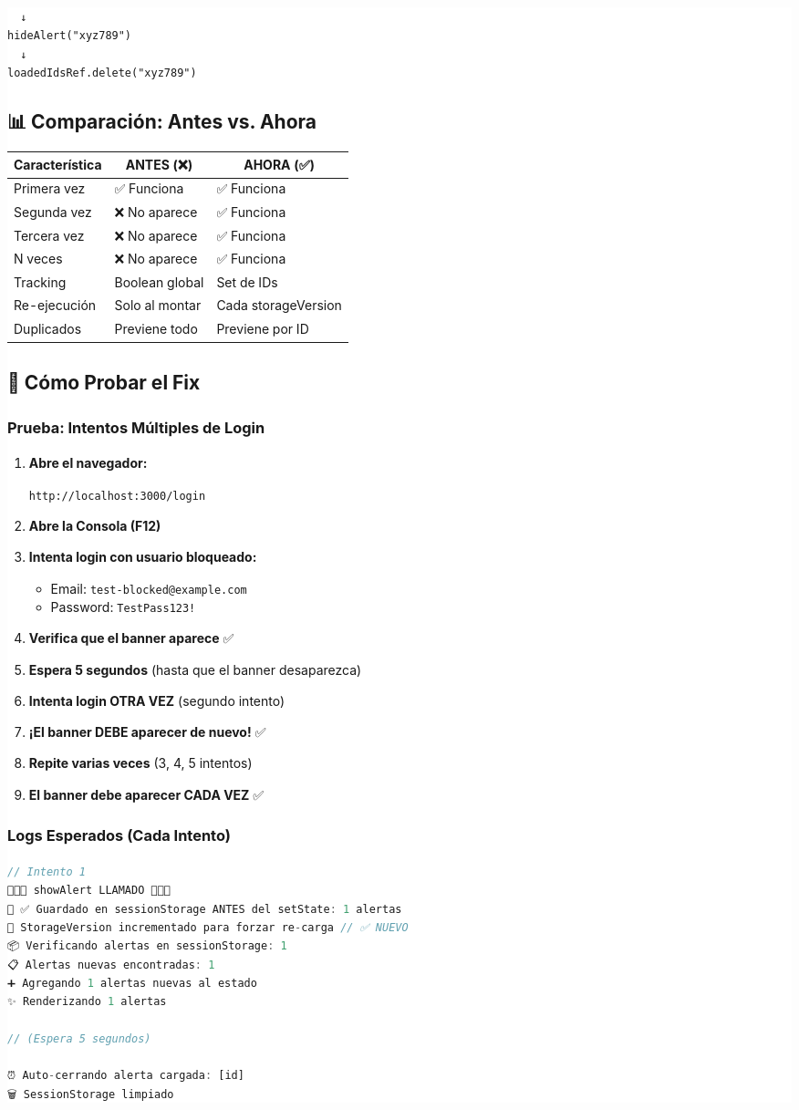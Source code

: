 ```
  ↓
hideAlert("xyz789")
  ↓
loadedIdsRef.delete("xyz789")
```

## 📊 Comparación: Antes vs. Ahora

| Característica | ANTES (❌) | AHORA (✅) |
|----------------|-----------|-----------|
| Primera vez | ✅ Funciona | ✅ Funciona |
| Segunda vez | ❌ No aparece | ✅ Funciona |
| Tercera vez | ❌ No aparece | ✅ Funciona |
| N veces | ❌ No aparece | ✅ Funciona |
| Tracking | Boolean global | Set de IDs |
| Re-ejecución | Solo al montar | Cada storageVersion |
| Duplicados | Previene todo | Previene por ID |

## 🧪 Cómo Probar el Fix

### Prueba: Intentos Múltiples de Login

1. **Abre el navegador:**
   ```
   http://localhost:3000/login
   ```

2. **Abre la Consola (F12)**

3. **Intenta login con usuario bloqueado:**
   - Email: `test-blocked@example.com`
   - Password: `TestPass123!`

4. **Verifica que el banner aparece** ✅

5. **Espera 5 segundos** (hasta que el banner desaparezca)

6. **Intenta login OTRA VEZ** (segundo intento)

7. **¡El banner DEBE aparecer de nuevo!** ✅

8. **Repite varias veces** (3, 4, 5 intentos)

9. **El banner debe aparecer CADA VEZ** ✅

### Logs Esperados (Cada Intento)

```javascript
// Intento 1
🔔🔔🔔 showAlert LLAMADO 🔔🔔🔔
💾 ✅ Guardado en sessionStorage ANTES del setState: 1 alertas
🔄 StorageVersion incrementado para forzar re-carga // ✅ NUEVO
📦 Verificando alertas en sessionStorage: 1
📋 Alertas nuevas encontradas: 1
➕ Agregando 1 alertas nuevas al estado
✨ Renderizando 1 alertas

// (Espera 5 segundos)

⏰ Auto-cerrando alerta cargada: [id]
🗑️ SessionStorage limpiado

```